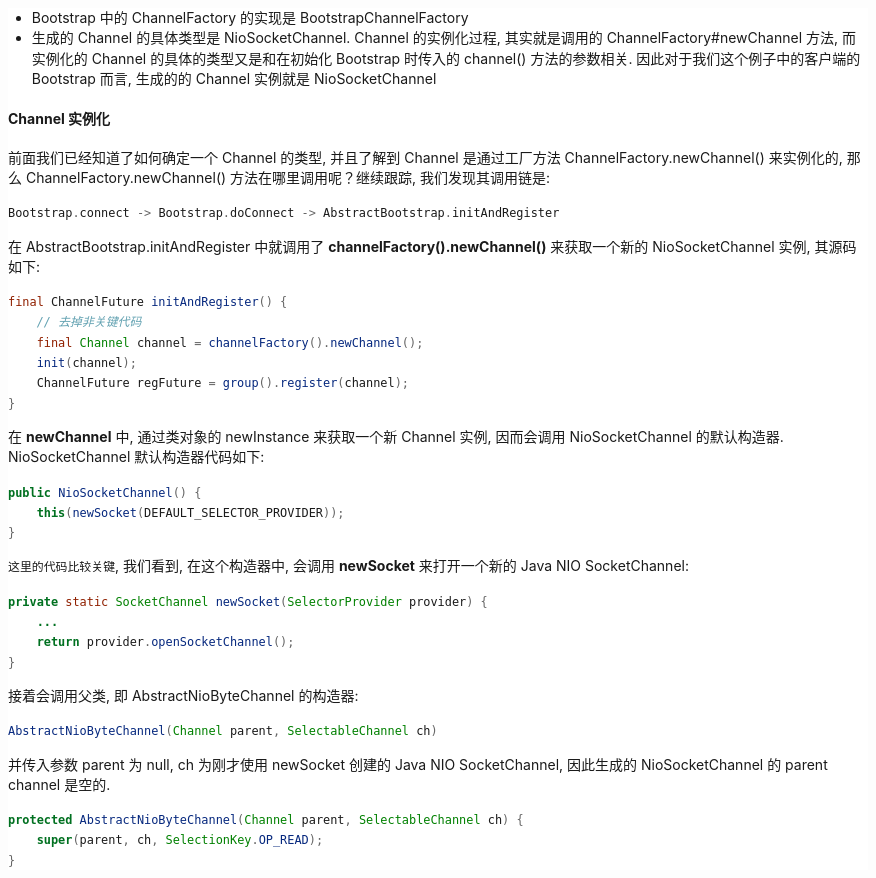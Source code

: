 - Bootstrap 中的 ChannelFactory 的实现是 BootstrapChannelFactory
- 生成的 Channel 的具体类型是 NioSocketChannel. Channel 的实例化过程, 其实就是调用的 ChannelFactory#newChannel 方法, 而实例化的 Channel 的具体的类型又是和在初始化 Bootstrap 时传入的 channel() 方法的参数相关. 因此对于我们这个例子中的客户端的 Bootstrap 而言, 生成的的 Channel 实例就是 NioSocketChannel

#### Channel 实例化

前面我们已经知道了如何确定一个 Channel 的类型, 并且了解到 Channel 是通过工厂方法 ChannelFactory.newChannel() 来实例化的, 那么 ChannelFactory.newChannel() 方法在哪里调用呢？继续跟踪, 我们发现其调用链是:

```c
Bootstrap.connect -> Bootstrap.doConnect -> AbstractBootstrap.initAndRegister
```

在 AbstractBootstrap.initAndRegister 中就调用了 **channelFactory().newChannel()** 来获取一个新的 NioSocketChannel 实例, 其源码如下:

```Java
final ChannelFuture initAndRegister() {
	// 去掉非关键代码
    final Channel channel = channelFactory().newChannel();
    init(channel);
    ChannelFuture regFuture = group().register(channel);
}
```

在 **newChannel** 中, 通过类对象的 newInstance 来获取一个新 Channel 实例, 因而会调用 NioSocketChannel 的默认构造器. NioSocketChannel 默认构造器代码如下:

```Java
public NioSocketChannel() {
    this(newSocket(DEFAULT_SELECTOR_PROVIDER));
}
```

`这里的代码比较关键`, 我们看到, 在这个构造器中, 会调用 **newSocket** 来打开一个新的 Java NIO SocketChannel:

```Java
private static SocketChannel newSocket(SelectorProvider provider) {
    ...
    return provider.openSocketChannel();
}
```

接着会调用父类, 即 AbstractNioByteChannel 的构造器:

```Java
AbstractNioByteChannel(Channel parent, SelectableChannel ch)
```

并传入参数 parent 为 null, ch 为刚才使用 newSocket 创建的 Java NIO SocketChannel, 因此生成的 NioSocketChannel 的 parent channel 是空的.

```Java
protected AbstractNioByteChannel(Channel parent, SelectableChannel ch) {
    super(parent, ch, SelectionKey.OP_READ);
}
```
